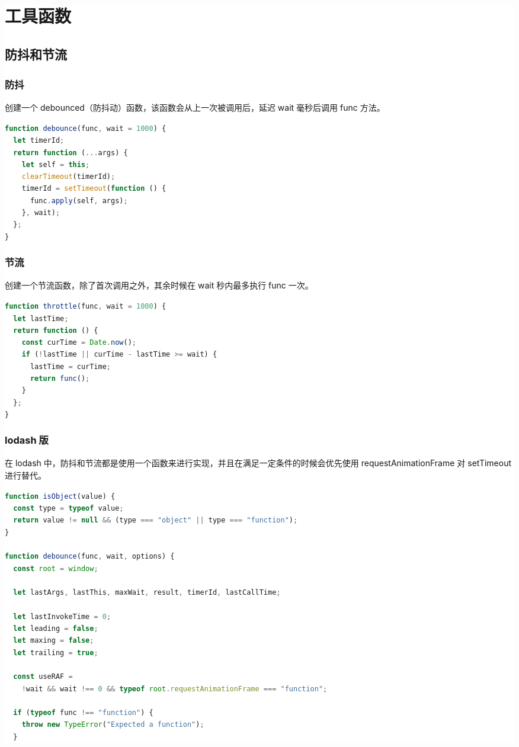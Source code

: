 # 工具函数

## 防抖和节流

### 防抖

创建一个 debounced（防抖动）函数，该函数会从上一次被调用后，延迟 wait 毫秒后调用 func 方法。

```js
function debounce(func, wait = 1000) {
  let timerId;
  return function (...args) {
    let self = this;
    clearTimeout(timerId);
    timerId = setTimeout(function () {
      func.apply(self, args);
    }, wait);
  };
}
```

### 节流

创建一个节流函数，除了首次调用之外，其余时候在 wait 秒内最多执行 func 一次。

```js
function throttle(func, wait = 1000) {
  let lastTime;
  return function () {
    const curTime = Date.now();
    if (!lastTime || curTime - lastTime >= wait) {
      lastTime = curTime;
      return func();
    }
  };
}
```

### lodash 版

在 lodash 中，防抖和节流都是使用一个函数来进行实现，并且在满足一定条件的时候会优先使用 requestAnimationFrame 对 setTimeout 进行替代。

```js
function isObject(value) {
  const type = typeof value;
  return value != null && (type === "object" || type === "function");
}

function debounce(func, wait, options) {
  const root = window;

  let lastArgs, lastThis, maxWait, result, timerId, lastCallTime;

  let lastInvokeTime = 0;
  let leading = false;
  let maxing = false;
  let trailing = true;

  const useRAF =
    !wait && wait !== 0 && typeof root.requestAnimationFrame === "function";

  if (typeof func !== "function") {
    throw new TypeError("Expected a function");
  }
```